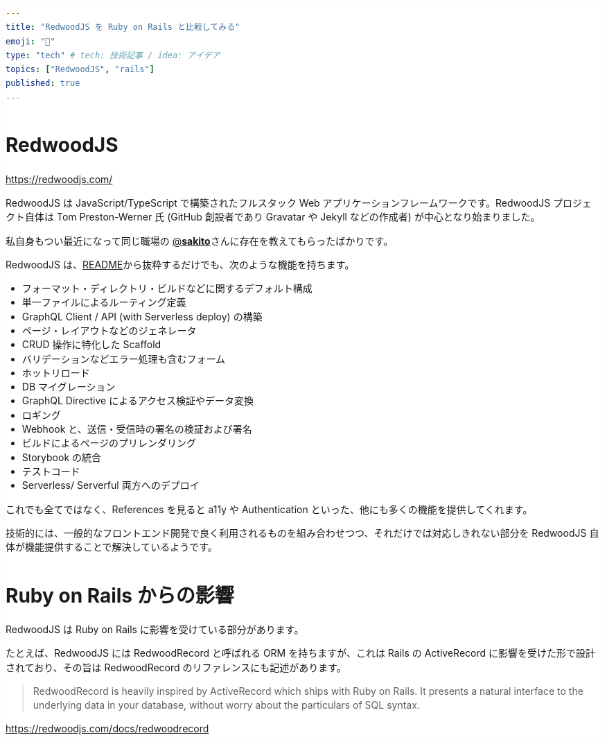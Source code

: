 ```yaml
---
title: "RedwoodJS を Ruby on Rails と比較してみる"
emoji: "🌳"
type: "tech" # tech: 技術記事 / idea: アイデア
topics: ["RedwoodJS", "rails"]
published: true
---
```


# RedwoodJS

https://redwoodjs.com/

RedwoodJS は JavaScript/TypeScript で構築されたフルスタック Web アプリケーションフレームワークです。RedwoodJS プロジェクト自体は Tom Preston-Werner 氏 (GitHub 創設者であり Gravatar や Jekyll などの作成者) が中心となり始まりました。

私自身もつい最近になって同じ職場の [@**sakito**](https://twitter.com/__sakito__)さんに存在を教えてもらったばかりです。

RedwoodJS は、[README](https://github.com/redwoodjs/redwood)から抜粋するだけでも、次のような機能を持ちます。

- フォーマット・ディレクトリ・ビルドなどに関するデフォルト構成
- 単一ファイルによるルーティング定義
- GraphQL Client / API (with Serverless deploy) の構築
- ページ・レイアウトなどのジェネレータ
- CRUD 操作に特化した Scaffold
- バリデーションなどエラー処理も含むフォーム
- ホットリロード
- DB マイグレーション
- GraphQL Directive によるアクセス検証やデータ変換
- ロギング
- Webhook と、送信・受信時の署名の検証および署名
- ビルドによるページのプリレンダリング
- Storybook の統合
- テストコード
- Serverless/ Serverful 両方へのデプロイ

これでも全てではなく、References を見ると a11y や Authentication といった、他にも多くの機能を提供してくれます。

技術的には、一般的なフロントエンド開発で良く利用されるものを組み合わせつつ、それだけでは対応しきれない部分を RedwoodJS 自体が機能提供することで解決しているようです。

# Ruby on Rails からの影響

RedwoodJS は Ruby on Rails に影響を受けている部分があります。

たとえば、RedwoodJS には RedwoodRecord と呼ばれる ORM を持ちますが、これは Rails の ActiveRecord に影響を受けた形で設計されており、その旨は RedwoodRecord のリファレンスにも記述があります。

> RedwoodRecord is heavily inspired by ActiveRecord which ships with Ruby on Rails. It presents a natural interface to the underlying data in your database, without worry about the particulars of SQL syntax.

https://redwoodjs.com/docs/redwoodrecord
